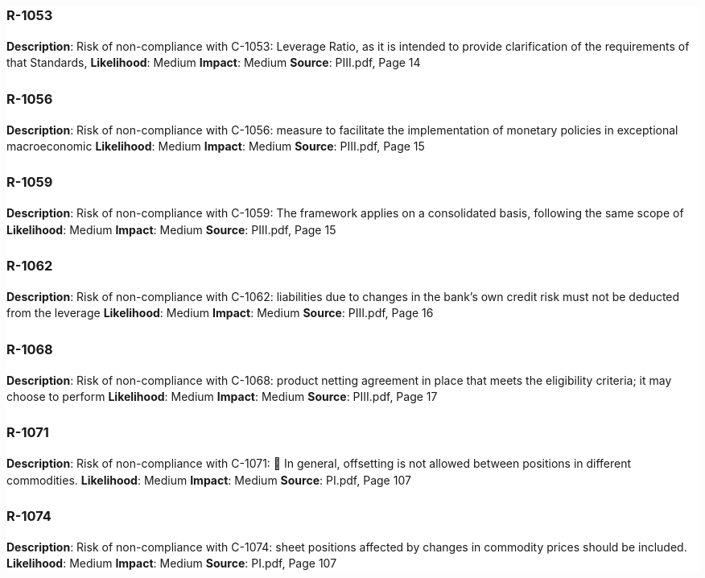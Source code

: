 ### R-1053
**Description**: Risk of non-compliance with C-1053: Leverage Ratio, as it is intended to provide clarification of the requirements of that Standards,
**Likelihood**: Medium
**Impact**: Medium
**Source**: PIII.pdf, Page 14

### R-1056
**Description**: Risk of non-compliance with C-1056: measure to facilitate the implementation of monetary policies in exceptional macroeconomic
**Likelihood**: Medium
**Impact**: Medium
**Source**: PIII.pdf, Page 15

### R-1059
**Description**: Risk of non-compliance with C-1059: The framework applies on a consolidated basis, following the same scope of
**Likelihood**: Medium
**Impact**: Medium
**Source**: PIII.pdf, Page 15

### R-1062
**Description**: Risk of non-compliance with C-1062: liabilities due to changes in the bank’s own credit risk must not be deducted from the leverage
**Likelihood**: Medium
**Impact**: Medium
**Source**: PIII.pdf, Page 16

### R-1068
**Description**: Risk of non-compliance with C-1068: product netting agreement in place that meets the eligibility criteria; it may choose to perform
**Likelihood**: Medium
**Impact**: Medium
**Source**: PIII.pdf, Page 17

### R-1071
**Description**: Risk of non-compliance with C-1071:  In general, offsetting is not allowed between positions in different commodities.
**Likelihood**: Medium
**Impact**: Medium
**Source**: PI.pdf, Page 107

### R-1074
**Description**: Risk of non-compliance with C-1074: sheet positions affected by changes in commodity prices should be included.
**Likelihood**: Medium
**Impact**: Medium
**Source**: PI.pdf, Page 107
